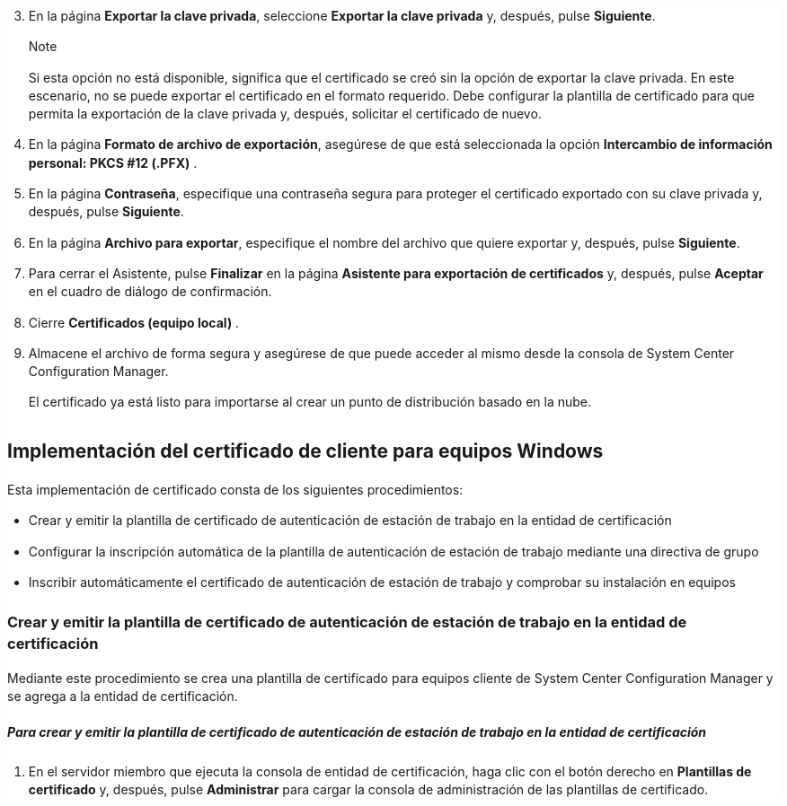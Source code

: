 3. En la página **Exportar la clave privada**, seleccione **Exportar la clave privada** y, después, pulse **Siguiente**.  

   > [!NOTE]  
   >  Si esta opción no está disponible, significa que el certificado se creó sin la opción de exportar la clave privada. En este escenario, no se puede exportar el certificado en el formato requerido. Debe configurar la plantilla de certificado para que permita la exportación de la clave privada y, después, solicitar el certificado de nuevo.  

4. En la página **Formato de archivo de exportación**, asegúrese de que está seleccionada la opción **Intercambio de información personal: PKCS #12 (.PFX)** .  

5. En la página **Contraseña**, especifique una contraseña segura para proteger el certificado exportado con su clave privada y, después, pulse **Siguiente**.  

6. En la página **Archivo para exportar**, especifique el nombre del archivo que quiere exportar y, después, pulse **Siguiente**.  

7. Para cerrar el Asistente, pulse **Finalizar** en la página **Asistente para exportación de certificados** y, después, pulse **Aceptar** en el cuadro de diálogo de confirmación.  

8. Cierre **Certificados (equipo local)** .  

9. Almacene el archivo de forma segura y asegúrese de que puede acceder al mismo desde la consola de System Center Configuration Manager.  

   El certificado ya está listo para importarse al crear un punto de distribución basado en la nube.  

##  <a name="BKMK_client2008_cm2012"></a> Implementación del certificado de cliente para equipos Windows  
 Esta implementación de certificado consta de los siguientes procedimientos:  

-   Crear y emitir la plantilla de certificado de autenticación de estación de trabajo en la entidad de certificación  

-   Configurar la inscripción automática de la plantilla de autenticación de estación de trabajo mediante una directiva de grupo  

-   Inscribir automáticamente el certificado de autenticación de estación de trabajo y comprobar su instalación en equipos  

###  <a name="BKMK_client02008"></a> Crear y emitir la plantilla de certificado de autenticación de estación de trabajo en la entidad de certificación  
 Mediante este procedimiento se crea una plantilla de certificado para equipos cliente de System Center Configuration Manager y se agrega a la entidad de certificación.  

##### <a name="to-create-and-issue-the-workstation-authentication-certificate-template-on-the-certification-authority"></a>Para crear y emitir la plantilla de certificado de autenticación de estación de trabajo en la entidad de certificación  

1.  En el servidor miembro que ejecuta la consola de entidad de certificación, haga clic con el botón derecho en **Plantillas de certificado** y, después, pulse **Administrar** para cargar la consola de administración de las plantillas de certificado.  
